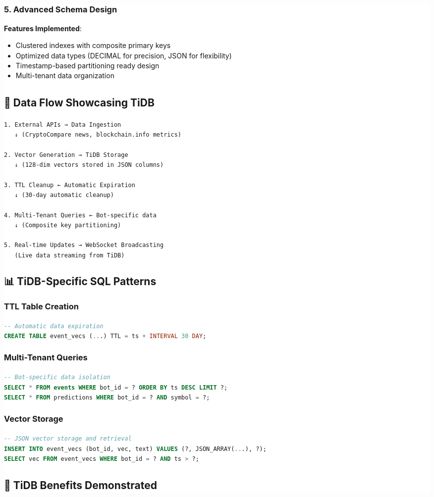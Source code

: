 ### 5. Advanced Schema Design
**Features Implemented**:
- Clustered indexes with composite primary keys
- Optimized data types (DECIMAL for precision, JSON for flexibility)
- Timestamp-based partitioning ready design
- Multi-tenant data organization

## 🔄 Data Flow Showcasing TiDB

```
1. External APIs → Data Ingestion
   ↓ (CryptoCompare news, blockchain.info metrics)
   
2. Vector Generation → TiDB Storage
   ↓ (128-dim vectors stored in JSON columns)
   
3. TTL Cleanup ← Automatic Expiration
   ↓ (30-day automatic cleanup)
   
4. Multi-Tenant Queries ← Bot-specific data
   ↓ (Composite key partitioning)
   
5. Real-time Updates → WebSocket Broadcasting
   (Live data streaming from TiDB)
```

## 📊 TiDB-Specific SQL Patterns

### TTL Table Creation
```sql
-- Automatic data expiration
CREATE TABLE event_vecs (...) TTL = ts + INTERVAL 30 DAY;
```

### Multi-Tenant Queries
```sql
-- Bot-specific data isolation
SELECT * FROM events WHERE bot_id = ? ORDER BY ts DESC LIMIT ?;
SELECT * FROM predictions WHERE bot_id = ? AND symbol = ?;
```

### Vector Storage
```sql
-- JSON vector storage and retrieval
INSERT INTO event_vecs (bot_id, vec, text) VALUES (?, JSON_ARRAY(...), ?);
SELECT vec FROM event_vecs WHERE bot_id = ? AND ts > ?;
```

## 🎯 TiDB Benefits Demonstrated
